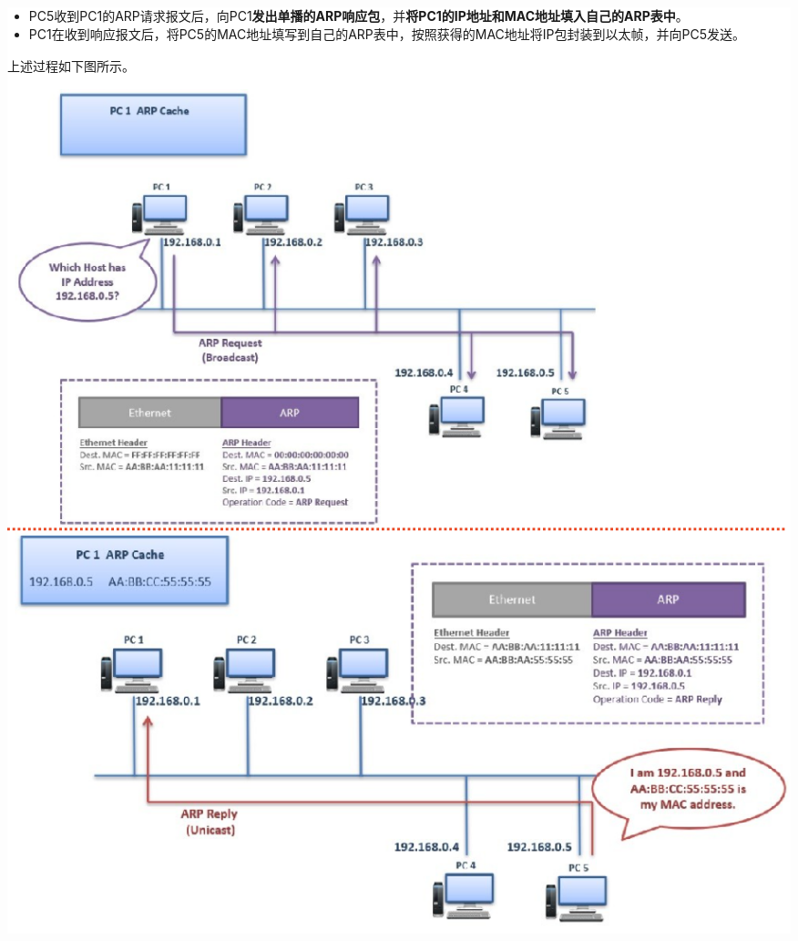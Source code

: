 * PC5收到PC1的ARP请求报文后，向PC1**发出单播的ARP响应包**，并**将PC1的IP地址和MAC地址填入自己的ARP表中**。
* PC1在收到响应报文后，将PC5的MAC地址填写到自己的ARP表中，按照获得的MAC地址将IP包封装到以太帧，并向PC5发送。

上述过程如下图所示。

![image-20211110230828421](src/image-20211110230828421.png)
